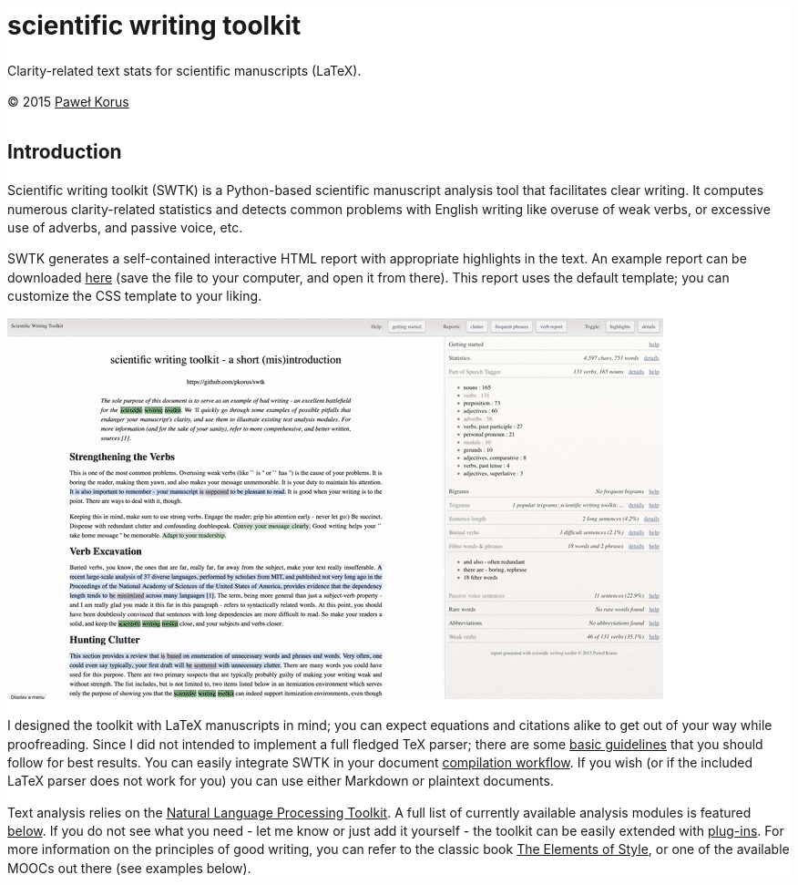 # scientific writing toolkit

Clarity-related text stats for scientific manuscripts (LaTeX).


© 2015 [Paweł Korus](https://github.com/pkorus)

## Introduction

Scientific writing toolkit (SWTK) is a Python-based scientific manuscript analysis tool that facilitates clear writing. It computes numerous clarity-related statistics and detects common problems with English writing like overuse of weak verbs, or excessive use of adverbs, and passive voice, etc.

SWTK generates a self-contained interactive HTML report with appropriate highlights in the text. An example report can be downloaded [here](https://raw.githubusercontent.com/pkorus/swtk/master/samples/introduction.html) (save the file to your computer, and open it from there). This report uses the default template; you can customize the CSS template to your liking. 

![Example report](./images/report.png)

I designed the toolkit with LaTeX manuscripts in mind; you can expect equations and citations alike to get out of your way while proofreading. Since I did not intended to implement a full fledged TeX parser; there are some [basic guidelines](#preparing-your-manuscript) that you should follow for best results. You can easily integrate SWTK in your document [compilation workflow](#workflow-integration). If you wish (or if the included LaTeX parser does not work for you) you can use either Markdown or plaintext documents.

Text analysis relies on the [Natural Language Processing Toolkit](http://www.nltk.org/). A full list of currently available analysis modules is featured [below](#available-analysis-tools). If you do not see what you need - let me know or just add it yourself - the toolkit can be easily extended with [plug-ins](#plug-in-development). For more information on the principles of good writing, you can refer to the classic book [The Elements of Style](http://www.gutenberg.org/ebooks/37134), or one of the available MOOCs out there (see examples below).

